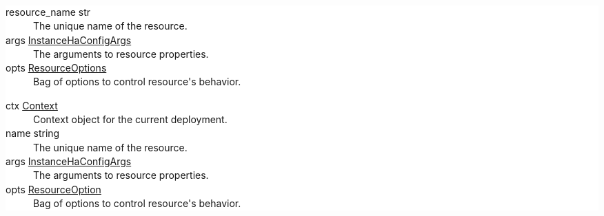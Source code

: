 </pulumi-choosable>
</div>

<div>
<pulumi-choosable type="language" values="python">

<dl class="resources-properties"><dt
        class="property-required" title="Required">
        <span>resource_name</span>
        <span class="property-indicator"></span>
        <span class="property-type">str</span>
    </dt>
    <dd>The unique name of the resource.</dd><dt
        class="property-required" title="Required">
        <span>args</span>
        <span class="property-indicator"></span>
        <span class="property-type"><a href="#inputs">InstanceHaConfigArgs</a></span>
    </dt>
    <dd>The arguments to resource properties.</dd><dt
        class="property-optional" title="Optional">
        <span>opts</span>
        <span class="property-indicator"></span>
        <span class="property-type"><a href="/docs/reference/pkg/python/pulumi/#pulumi.ResourceOptions">ResourceOptions</a></span>
    </dt>
    <dd>Bag of options to control resource&#39;s behavior.</dd></dl>

</pulumi-choosable>
</div>

<div>
<pulumi-choosable type="language" values="go">

<dl class="resources-properties"><dt
        class="property-optional" title="Optional">
        <span>ctx</span>
        <span class="property-indicator"></span>
        <span class="property-type"><a href="https://pkg.go.dev/github.com/pulumi/pulumi/sdk/v3/go/pulumi?tab=doc#Context">Context</a></span>
    </dt>
    <dd>Context object for the current deployment.</dd><dt
        class="property-required" title="Required">
        <span>name</span>
        <span class="property-indicator"></span>
        <span class="property-type">string</span>
    </dt>
    <dd>The unique name of the resource.</dd><dt
        class="property-required" title="Required">
        <span>args</span>
        <span class="property-indicator"></span>
        <span class="property-type"><a href="#inputs">InstanceHaConfigArgs</a></span>
    </dt>
    <dd>The arguments to resource properties.</dd><dt
        class="property-optional" title="Optional">
        <span>opts</span>
        <span class="property-indicator"></span>
        <span class="property-type"><a href="https://pkg.go.dev/github.com/pulumi/pulumi/sdk/v3/go/pulumi?tab=doc#ResourceOption">ResourceOption</a></span>
    </dt>
    <dd>Bag of options to control resource&#39;s behavior.</dd></dl>
